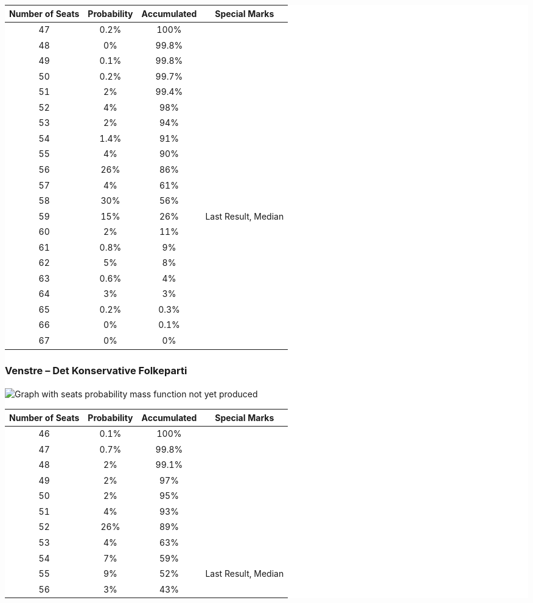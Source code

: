 | Number of Seats | Probability | Accumulated | Special Marks |
|:---------------:|:-----------:|:-----------:|:-------------:|
| 47 | 0.2% | 100% |  |
| 48 | 0% | 99.8% |  |
| 49 | 0.1% | 99.8% |  |
| 50 | 0.2% | 99.7% |  |
| 51 | 2% | 99.4% |  |
| 52 | 4% | 98% |  |
| 53 | 2% | 94% |  |
| 54 | 1.4% | 91% |  |
| 55 | 4% | 90% |  |
| 56 | 26% | 86% |  |
| 57 | 4% | 61% |  |
| 58 | 30% | 56% |  |
| 59 | 15% | 26% | Last Result, Median |
| 60 | 2% | 11% |  |
| 61 | 0.8% | 9% |  |
| 62 | 5% | 8% |  |
| 63 | 0.6% | 4% |  |
| 64 | 3% | 3% |  |
| 65 | 0.2% | 0.3% |  |
| 66 | 0% | 0.1% |  |
| 67 | 0% | 0% |  |

### Venstre – Det Konservative Folkeparti

![Graph with seats probability mass function not yet produced](2020-03-22-Voxmeter-coalitions-seats-pmf-v–c.png "Seats Probability Mass Function")

| Number of Seats | Probability | Accumulated | Special Marks |
|:---------------:|:-----------:|:-----------:|:-------------:|
| 46 | 0.1% | 100% |  |
| 47 | 0.7% | 99.8% |  |
| 48 | 2% | 99.1% |  |
| 49 | 2% | 97% |  |
| 50 | 2% | 95% |  |
| 51 | 4% | 93% |  |
| 52 | 26% | 89% |  |
| 53 | 4% | 63% |  |
| 54 | 7% | 59% |  |
| 55 | 9% | 52% | Last Result, Median |
| 56 | 3% | 43% |  |
